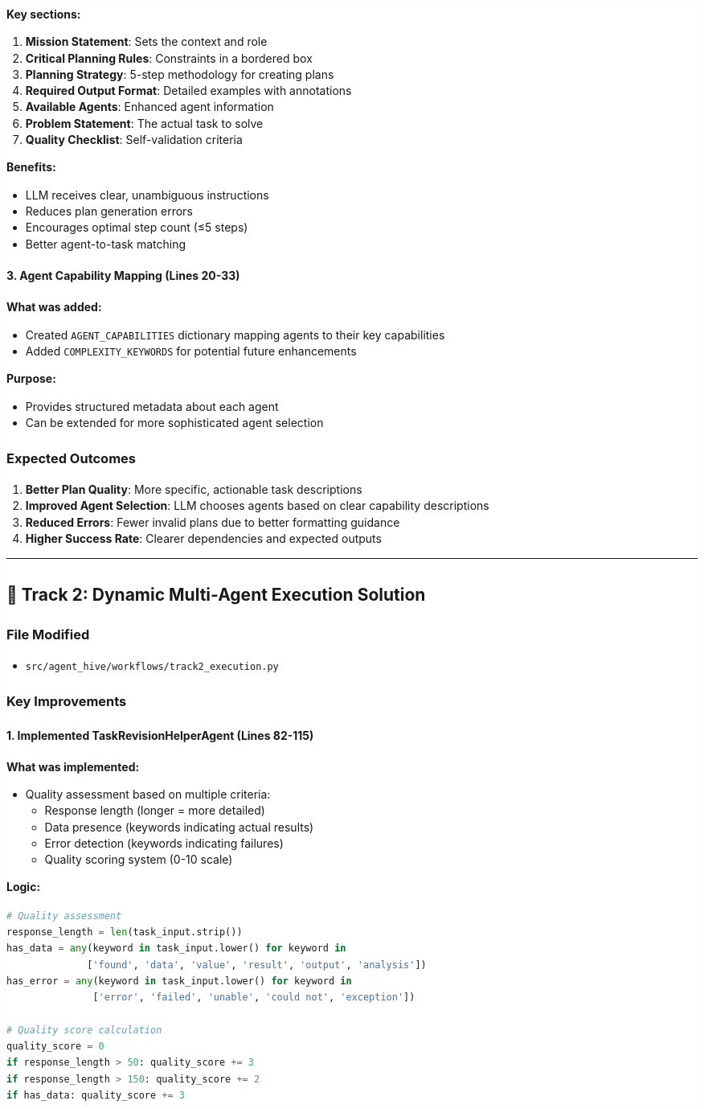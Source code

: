 **Key sections:**
1. **Mission Statement**: Sets the context and role
2. **Critical Planning Rules**: Constraints in a bordered box
3. **Planning Strategy**: 5-step methodology for creating plans
4. **Required Output Format**: Detailed examples with annotations
5. **Available Agents**: Enhanced agent information
6. **Problem Statement**: The actual task to solve
7. **Quality Checklist**: Self-validation criteria

**Benefits:**
- LLM receives clear, unambiguous instructions
- Reduces plan generation errors
- Encourages optimal step count (≤5 steps)
- Better agent-to-task matching

#### 3. **Agent Capability Mapping** (Lines 20-33)

**What was added:**
- Created `AGENT_CAPABILITIES` dictionary mapping agents to their key capabilities
- Added `COMPLEXITY_KEYWORDS` for potential future enhancements

**Purpose:**
- Provides structured metadata about each agent
- Can be extended for more sophisticated agent selection

### Expected Outcomes

1. **Better Plan Quality**: More specific, actionable task descriptions
2. **Improved Agent Selection**: LLM chooses agents based on clear capability descriptions
3. **Reduced Errors**: Fewer invalid plans due to better formatting guidance
4. **Higher Success Rate**: Clearer dependencies and expected outputs

---

## 🔧 Track 2: Dynamic Multi-Agent Execution Solution

### File Modified
- `src/agent_hive/workflows/track2_execution.py`

### Key Improvements

#### 1. **Implemented TaskRevisionHelperAgent** (Lines 82-115)

**What was implemented:**
- Quality assessment based on multiple criteria:
  - Response length (longer = more detailed)
  - Data presence (keywords indicating actual results)
  - Error detection (keywords indicating failures)
  - Quality scoring system (0-10 scale)

**Logic:**
```python
# Quality assessment
response_length = len(task_input.strip())
has_data = any(keyword in task_input.lower() for keyword in 
              ['found', 'data', 'value', 'result', 'output', 'analysis'])
has_error = any(keyword in task_input.lower() for keyword in 
               ['error', 'failed', 'unable', 'could not', 'exception'])

# Quality score calculation
quality_score = 0
if response_length > 50: quality_score += 3
if response_length > 150: quality_score += 2
if has_data: quality_score += 3
```
